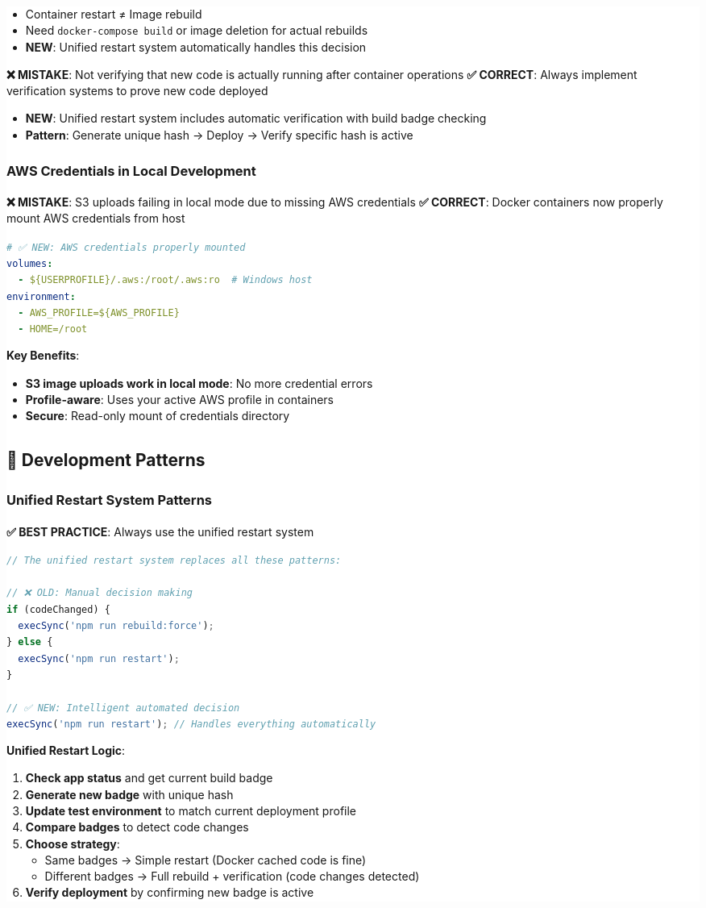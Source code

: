 - Container restart ≠ Image rebuild
- Need `docker-compose build` or image deletion for actual rebuilds
- **NEW**: Unified restart system automatically handles this decision

**❌ MISTAKE**: Not verifying that new code is actually running after container operations
**✅ CORRECT**: Always implement verification systems to prove new code deployed

- **NEW**: Unified restart system includes automatic verification with build badge checking
- **Pattern**: Generate unique hash → Deploy → Verify specific hash is active

### AWS Credentials in Local Development

**❌ MISTAKE**: S3 uploads failing in local mode due to missing AWS credentials
**✅ CORRECT**: Docker containers now properly mount AWS credentials from host

```yaml
# ✅ NEW: AWS credentials properly mounted
volumes:
  - ${USERPROFILE}/.aws:/root/.aws:ro  # Windows host
environment:
  - AWS_PROFILE=${AWS_PROFILE}
  - HOME=/root
```

**Key Benefits**:

- **S3 image uploads work in local mode**: No more credential errors
- **Profile-aware**: Uses your active AWS profile in containers
- **Secure**: Read-only mount of credentials directory

## 🔧 Development Patterns

### Unified Restart System Patterns

**✅ BEST PRACTICE**: Always use the unified restart system

```javascript
// The unified restart system replaces all these patterns:

// ❌ OLD: Manual decision making
if (codeChanged) {
  execSync('npm run rebuild:force');
} else {
  execSync('npm run restart');
}

// ✅ NEW: Intelligent automated decision
execSync('npm run restart'); // Handles everything automatically
```

**Unified Restart Logic**:

1. **Check app status** and get current build badge
2. **Generate new badge** with unique hash
3. **Update test environment** to match current deployment profile
4. **Compare badges** to detect code changes
5. **Choose strategy**:
   - Same badges → Simple restart (Docker cached code is fine)
   - Different badges → Full rebuild + verification (code changes detected)
6. **Verify deployment** by confirming new badge is active
